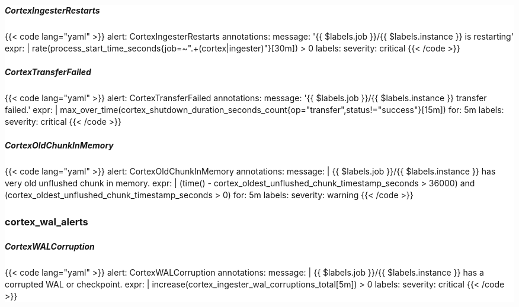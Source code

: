 ##### CortexIngesterRestarts

{{< code lang="yaml" >}}
alert: CortexIngesterRestarts
annotations:
  message: '{{ $labels.job }}/{{ $labels.instance }} is restarting'
expr: |
  rate(process_start_time_seconds{job=~".+(cortex|ingester)"}[30m]) > 0
labels:
  severity: critical
{{< /code >}}
 
##### CortexTransferFailed

{{< code lang="yaml" >}}
alert: CortexTransferFailed
annotations:
  message: '{{ $labels.job }}/{{ $labels.instance }} transfer failed.'
expr: |
  max_over_time(cortex_shutdown_duration_seconds_count{op="transfer",status!="success"}[15m])
for: 5m
labels:
  severity: critical
{{< /code >}}
 
##### CortexOldChunkInMemory

{{< code lang="yaml" >}}
alert: CortexOldChunkInMemory
annotations:
  message: |
    {{ $labels.job }}/{{ $labels.instance }} has very old unflushed chunk in memory.
expr: |
  (time() - cortex_oldest_unflushed_chunk_timestamp_seconds > 36000)
    and
  (cortex_oldest_unflushed_chunk_timestamp_seconds > 0)
for: 5m
labels:
  severity: warning
{{< /code >}}
 
### cortex_wal_alerts

##### CortexWALCorruption

{{< code lang="yaml" >}}
alert: CortexWALCorruption
annotations:
  message: |
    {{ $labels.job }}/{{ $labels.instance }} has a corrupted WAL or checkpoint.
expr: |
  increase(cortex_ingester_wal_corruptions_total[5m]) > 0
labels:
  severity: critical
{{< /code >}}
 
